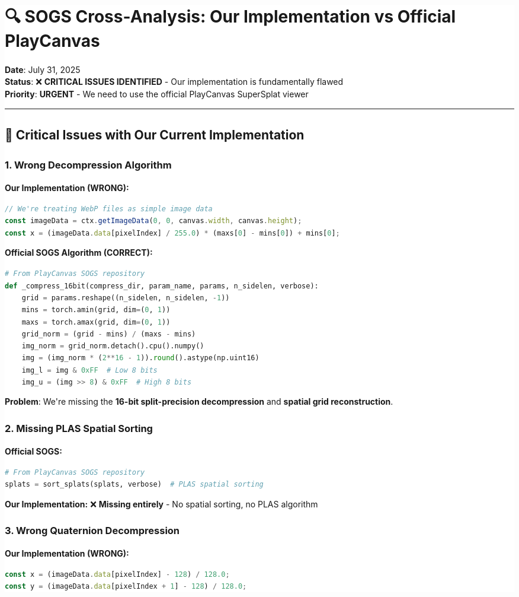 # 🔍 SOGS Cross-Analysis: Our Implementation vs Official PlayCanvas

**Date**: July 31, 2025  
**Status**: ❌ **CRITICAL ISSUES IDENTIFIED** - Our implementation is fundamentally flawed  
**Priority**: **URGENT** - We need to use the official PlayCanvas SuperSplat viewer

---

## 🚨 **Critical Issues with Our Current Implementation**

### **1. Wrong Decompression Algorithm**
**Our Implementation (WRONG):**
```javascript
// We're treating WebP files as simple image data
const imageData = ctx.getImageData(0, 0, canvas.width, canvas.height);
const x = (imageData.data[pixelIndex] / 255.0) * (maxs[0] - mins[0]) + mins[0];
```

**Official SOGS Algorithm (CORRECT):**
```python
# From PlayCanvas SOGS repository
def _compress_16bit(compress_dir, param_name, params, n_sidelen, verbose):
    grid = params.reshape((n_sidelen, n_sidelen, -1))
    mins = torch.amin(grid, dim=(0, 1))
    maxs = torch.amax(grid, dim=(0, 1))
    grid_norm = (grid - mins) / (maxs - mins)
    img_norm = grid_norm.detach().cpu().numpy()
    img = (img_norm * (2**16 - 1)).round().astype(np.uint16)
    img_l = img & 0xFF  # Low 8 bits
    img_u = (img >> 8) & 0xFF  # High 8 bits
```

**Problem**: We're missing the **16-bit split-precision decompression** and **spatial grid reconstruction**.

### **2. Missing PLAS Spatial Sorting**
**Official SOGS:**
```python
# From PlayCanvas SOGS repository
splats = sort_splats(splats, verbose)  # PLAS spatial sorting
```

**Our Implementation:** ❌ **Missing entirely** - No spatial sorting, no PLAS algorithm

### **3. Wrong Quaternion Decompression**
**Our Implementation (WRONG):**
```javascript
const x = (imageData.data[pixelIndex] - 128) / 128.0;
const y = (imageData.data[pixelIndex + 1] - 128) / 128.0;
```
